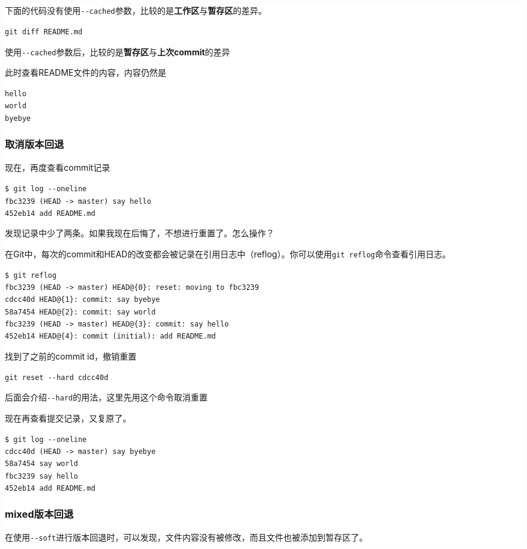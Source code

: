 下面的代码没有使用`--cached`参数，比较的是**工作区**与**暂存区**的差异。

```
git diff README.md
```

使用`--cached`参数后，比较的是**暂存区**与**上次commit**的差异

此时查看README文件的内容，内容仍然是

```
hello
world
byebye
```

### 取消版本回退

现在，再度查看commit记录

```
$ git log --oneline
fbc3239 (HEAD -> master) say hello
452eb14 add README.md
```

发现记录中少了两条。如果我现在后悔了，不想进行重置了。怎么操作？

在Git中，每次的commit和HEAD的改变都会被记录在引用日志中（reflog）。你可以使用`git reflog`命令查看引用日志。

```
$ git reflog
fbc3239 (HEAD -> master) HEAD@{0}: reset: moving to fbc3239
cdcc40d HEAD@{1}: commit: say byebye
58a7454 HEAD@{2}: commit: say world
fbc3239 (HEAD -> master) HEAD@{3}: commit: say hello
452eb14 HEAD@{4}: commit (initial): add README.md
```

找到了之前的commit id，撤销重置

```
git reset --hard cdcc40d
```

后面会介绍`--hard`的用法，这里先用这个命令取消重置

现在再查看提交记录，又复原了。

```
$ git log --oneline
cdcc40d (HEAD -> master) say byebye
58a7454 say world
fbc3239 say hello
452eb14 add README.md
```

### mixed版本回退

在使用`--soft`进行版本回退时，可以发现，文件内容没有被修改，而且文件也被添加到暂存区了。
